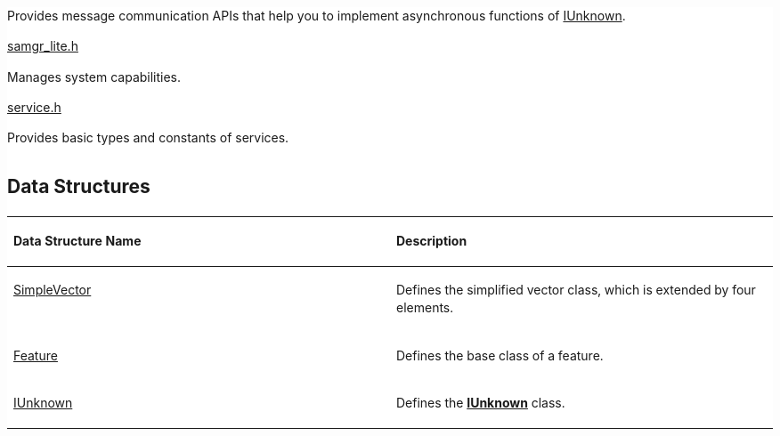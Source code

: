 <td class="cellrowborder" valign="top" width="50%" headers="mcps1.1.3.1.2 "><p id="p661635599165625"><a name="p661635599165625"></a><a name="p661635599165625"></a>Provides message communication APIs that help you to implement asynchronous functions of <a href="iunknown.md">IUnknown</a>. </p>
</td>
</tr>
<tr id="row95441114165625"><td class="cellrowborder" valign="top" width="50%" headers="mcps1.1.3.1.1 "><p id="p180705159165625"><a name="p180705159165625"></a><a name="p180705159165625"></a><a href="samgr_lite-h.md">samgr_lite.h</a></p>
</td>
<td class="cellrowborder" valign="top" width="50%" headers="mcps1.1.3.1.2 "><p id="p624025014165625"><a name="p624025014165625"></a><a name="p624025014165625"></a>Manages system capabilities. </p>
</td>
</tr>
<tr id="row796389694165625"><td class="cellrowborder" valign="top" width="50%" headers="mcps1.1.3.1.1 "><p id="p1198795947165625"><a name="p1198795947165625"></a><a name="p1198795947165625"></a><a href="service-h.md">service.h</a></p>
</td>
<td class="cellrowborder" valign="top" width="50%" headers="mcps1.1.3.1.2 "><p id="p1848498197165625"><a name="p1848498197165625"></a><a name="p1848498197165625"></a>Provides basic types and constants of services. </p>
</td>
</tr>
</tbody>
</table>

## Data Structures<a name="nested-classes"></a>

<a name="table2050442521165625"></a>
<table><thead align="left"><tr id="row1557345048165625"><th class="cellrowborder" valign="top" width="50%" id="mcps1.1.3.1.1"><p id="p1587312799165625"><a name="p1587312799165625"></a><a name="p1587312799165625"></a>Data Structure Name</p>
</th>
<th class="cellrowborder" valign="top" width="50%" id="mcps1.1.3.1.2"><p id="p527183728165625"><a name="p527183728165625"></a><a name="p527183728165625"></a>Description</p>
</th>
</tr>
</thead>
<tbody><tr id="row311942878165625"><td class="cellrowborder" valign="top" width="50%" headers="mcps1.1.3.1.1 "><p id="p20881578165625"><a name="p20881578165625"></a><a name="p20881578165625"></a><a href="simplevector.md">SimpleVector</a></p>
</td>
<td class="cellrowborder" valign="top" width="50%" headers="mcps1.1.3.1.2 "><p id="p749919288165625"><a name="p749919288165625"></a><a name="p749919288165625"></a>Defines the simplified vector class, which is extended by four elements. </p>
</td>
</tr>
<tr id="row1781377426165625"><td class="cellrowborder" valign="top" width="50%" headers="mcps1.1.3.1.1 "><p id="p1625987770165625"><a name="p1625987770165625"></a><a name="p1625987770165625"></a><a href="feature.md">Feature</a></p>
</td>
<td class="cellrowborder" valign="top" width="50%" headers="mcps1.1.3.1.2 "><p id="p1248201599165625"><a name="p1248201599165625"></a><a name="p1248201599165625"></a>Defines the base class of a feature. </p>
</td>
</tr>
<tr id="row2135766804165625"><td class="cellrowborder" valign="top" width="50%" headers="mcps1.1.3.1.1 "><p id="p276364693165625"><a name="p276364693165625"></a><a name="p276364693165625"></a><a href="iunknown.md">IUnknown</a></p>
</td>
<td class="cellrowborder" valign="top" width="50%" headers="mcps1.1.3.1.2 "><p id="p1830864576165625"><a name="p1830864576165625"></a><a name="p1830864576165625"></a>Defines the <strong id="b1617277596165625"><a name="b1617277596165625"></a><a name="b1617277596165625"></a><a href="iunknown.md">IUnknown</a></strong> class. </p>